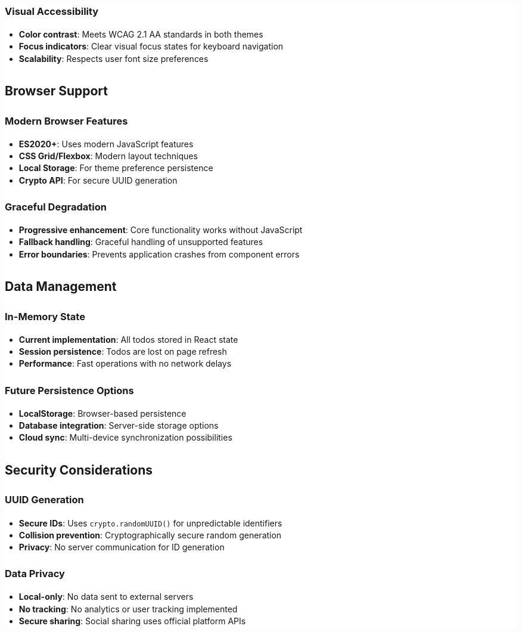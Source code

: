 ### Visual Accessibility
- **Color contrast**: Meets WCAG 2.1 AA standards in both themes
- **Focus indicators**: Clear visual focus states for keyboard navigation
- **Scalability**: Respects user font size preferences

## Browser Support

### Modern Browser Features
- **ES2020+**: Uses modern JavaScript features
- **CSS Grid/Flexbox**: Modern layout techniques
- **Local Storage**: For theme preference persistence
- **Crypto API**: For secure UUID generation

### Graceful Degradation
- **Progressive enhancement**: Core functionality works without JavaScript
- **Fallback handling**: Graceful handling of unsupported features
- **Error boundaries**: Prevents application crashes from component errors

## Data Management

### In-Memory State
- **Current implementation**: All todos stored in React state
- **Session persistence**: Todos are lost on page refresh
- **Performance**: Fast operations with no network delays

### Future Persistence Options
- **LocalStorage**: Browser-based persistence
- **Database integration**: Server-side storage options
- **Cloud sync**: Multi-device synchronization possibilities

## Security Considerations

### UUID Generation
- **Secure IDs**: Uses `crypto.randomUUID()` for unpredictable identifiers
- **Collision prevention**: Cryptographically secure random generation
- **Privacy**: No server communication for ID generation

### Data Privacy
- **Local-only**: No data sent to external servers
- **No tracking**: No analytics or user tracking implemented
- **Secure sharing**: Social sharing uses official platform APIs